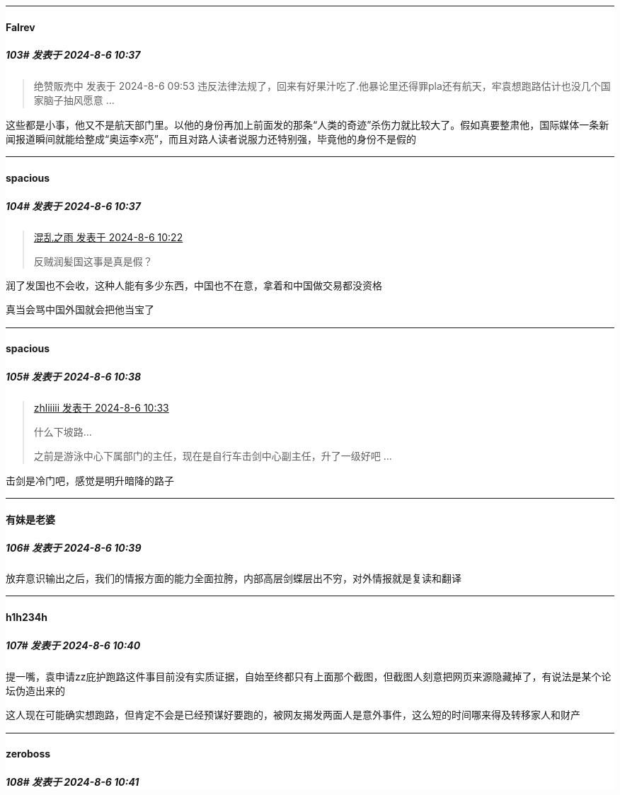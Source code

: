 *****

####  Falrev  
##### 103#       发表于 2024-8-6 10:37

<blockquote>绝赞販売中 发表于 2024-8-6 09:53
违反法律法规了，回来有好果汁吃了.他暴论里还得罪pla还有航天，牢袁想跑路估计也没几个国家脑子抽风愿意 ...</blockquote>
这些都是小事，他又不是航天部门里。以他的身份再加上前面发的那条“人类的奇迹”杀伤力就比较大了。假如真要整肃他，国际媒体一条新闻报道瞬间就能给整成“奥运李x亮”，而且对路人读者说服力还特别强，毕竟他的身份不是假的

*****

####  spacious  
##### 104#       发表于 2024-8-6 10:37

<blockquote><a href="httphttps://bbs.saraba1st.com/2b/forum.php?mod=redirect&amp;goto=findpost&amp;pid=65811275&amp;ptid=2194096" target="_blank">混乱之雨 发表于 2024-8-6 10:22</a>

反贼润髪国这事是真是假？</blockquote>
润了发国也不会收，这种人能有多少东西，中国也不在意，拿着和中国做交易都没资格

真当会骂中国外国就会把他当宝了


*****

####  spacious  
##### 105#       发表于 2024-8-6 10:38

<blockquote><a href="httphttps://bbs.saraba1st.com/2b/forum.php?mod=redirect&amp;goto=findpost&amp;pid=65811382&amp;ptid=2194096" target="_blank">zhliiiii 发表于 2024-8-6 10:33</a>

什么下坡路...

之前是游泳中心下属部门的主任，现在是自行车击剑中心副主任，升了一级好吧 ...</blockquote>
击剑是冷门吧，感觉是明升暗降的路子

*****

####  有妹是老婆  
##### 106#       发表于 2024-8-6 10:39

放弃意识输出之后，我们的情报方面的能力全面拉胯，内部高层剑蝶层出不穷，对外情报就是复读和翻译

*****

####  h1h234h  
##### 107#       发表于 2024-8-6 10:40

提一嘴，袁申请zz庇护跑路这件事目前没有实质证据，自始至终都只有上面那个截图，但截图人刻意把网页来源隐藏掉了，有说法是某个论坛伪造出来的

这人现在可能确实想跑路，但肯定不会是已经预谋好要跑的，被网友揭发两面人是意外事件，这么短的时间哪来得及转移家人和财产

*****

####  zeroboss  
##### 108#       发表于 2024-8-6 10:41
